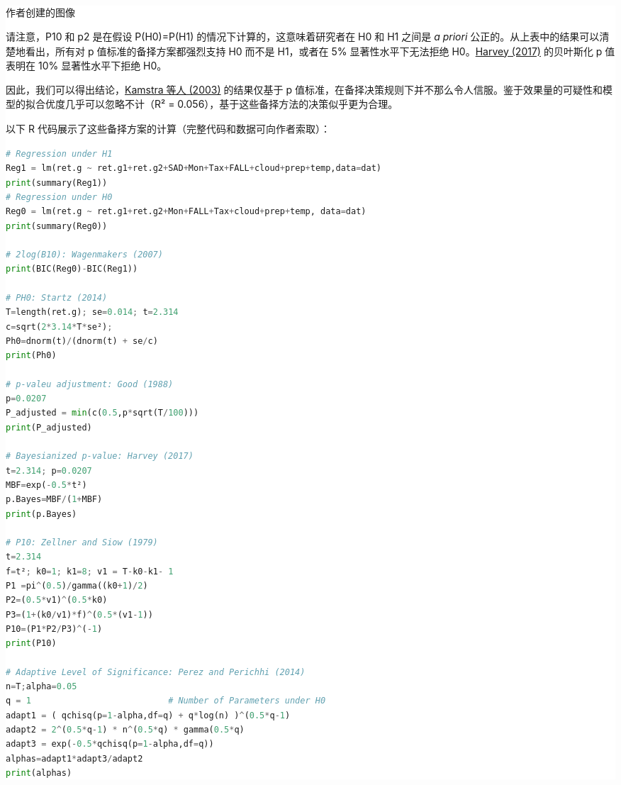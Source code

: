 作者创建的图像

请注意，P10 和 p2 是在假设 P(H0)=P(H1) 的情况下计算的，这意味着研究者在 H0 和 H1 之间是 *a priori* 公正的。从上表中的结果可以清楚地看出，所有对 p 值标准的备择方案都强烈支持 H0 而不是 H1，或者在 5% 显著性水平下无法拒绝 H0。[Harvey (2017)](https://onlinelibrary.wiley.com/doi/abs/10.1111/jofi.12530) 的贝叶斯化 p 值表明在 10% 显著性水平下拒绝 H0。

因此，我们可以得出结论，[Kamstra 等人 (2003)](https://www.jstor.org/stable/3132178) 的结果仅基于 p 值标准，在备择决策规则下并不那么令人信服。鉴于效果量的可疑性和模型的拟合优度几乎可以忽略不计（R² = 0.056），基于这些备择方法的决策似乎更为合理。

以下 R 代码展示了这些备择方案的计算（完整代码和数据可向作者索取）：

```py
# Regression under H1
Reg1 = lm(ret.g ~ ret.g1+ret.g2+SAD+Mon+Tax+FALL+cloud+prep+temp,data=dat)
print(summary(Reg1))
# Regression under H0
Reg0 = lm(ret.g ~ ret.g1+ret.g2+Mon+FALL+Tax+cloud+prep+temp, data=dat)
print(summary(Reg0))

# 2log(B10): Wagenmakers (2007)
print(BIC(Reg0)-BIC(Reg1))

# PH0: Startz (2014)
T=length(ret.g); se=0.014; t=2.314
c=sqrt(2*3.14*T*se²); 
Ph0=dnorm(t)/(dnorm(t) + se/c)
print(Ph0)

# p-valeu adjustment: Good (1988) 
p=0.0207
P_adjusted = min(c(0.5,p*sqrt(T/100))) 
print(P_adjusted)

# Bayesianized p-value: Harvey (2017)
t=2.314; p=0.0207
MBF=exp(-0.5*t²)
p.Bayes=MBF/(1+MBF)
print(p.Bayes)

# P10: Zellner and Siow (1979)
t=2.314
f=t²; k0=1; k1=8; v1 = T-k0-k1- 1
P1 =pi^(0.5)/gamma((k0+1)/2)
P2=(0.5*v1)^(0.5*k0)
P3=(1+(k0/v1)*f)^(0.5*(v1-1))
P10=(P1*P2/P3)^(-1)
print(P10)

# Adaptive Level of Significance: Perez and Perichhi (2014)
n=T;alpha=0.05
q = 1                           # Number of Parameters under H0
adapt1 = ( qchisq(p=1-alpha,df=q) + q*log(n) )^(0.5*q-1)
adapt2 = 2^(0.5*q-1) * n^(0.5*q) * gamma(0.5*q)
adapt3 = exp(-0.5*qchisq(p=1-alpha,df=q))
alphas=adapt1*adapt3/adapt2
print(alphas)
```
